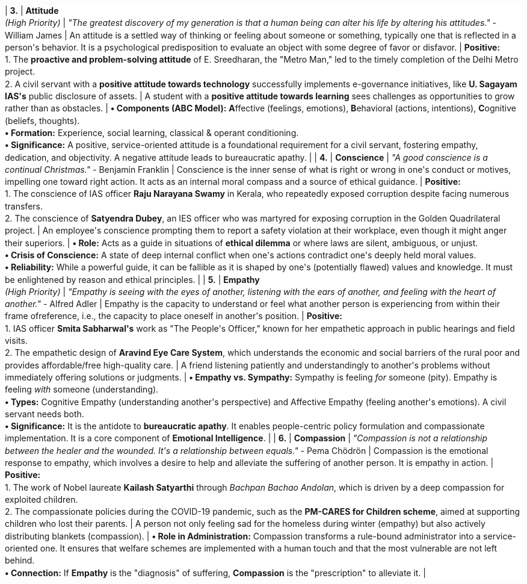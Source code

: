 | **3.**    | **Attitude** <br>*(High Priority)* | *"The greatest discovery of my generation is that a human being can alter his life by altering his attitudes."* - William James                 | An attitude is a settled way of thinking or feeling about someone or something, typically one that is reflected in a person's behavior. It is a psychological predisposition to evaluate an object with some degree of favor or disfavor. | **Positive:** <br>1. The **proactive and problem-solving attitude** of E. Sreedharan, the "Metro Man," led to the timely completion of the Delhi Metro project.<br>2. A civil servant with a **positive attitude towards technology** successfully implements e-governance initiatives, like **U. Sagayam IAS's** public disclosure of assets. | A student with a **positive attitude towards learning** sees challenges as opportunities to grow rather than as obstacles.                          | **• Components (ABC Model):** **A**ffective (feelings, emotions), **B**ehavioral (actions, intentions), **C**ognitive (beliefs, thoughts).<br>**• Formation:** Experience, social learning, classical & operant conditioning.<br>**• Significance:** A positive, service-oriented attitude is a foundational requirement for a civil servant, fostering empathy, dedication, and objectivity. A negative attitude leads to bureaucratic apathy.                                             |
| **4.**    | **Conscience**                     | *"A good conscience is a continual Christmas."* - Benjamin Franklin                                                                             | Conscience is the inner sense of what is right or wrong in one's conduct or motives, impelling one toward right action. It acts as an internal moral compass and a source of ethical guidance.                                            | **Positive:** <br>1. The conscience of IAS officer **Raju Narayana Swamy** in Kerala, who repeatedly exposed corruption despite facing numerous transfers.<br>2. The conscience of **Satyendra Dubey**, an IES officer who was martyred for exposing corruption in the Golden Quadrilateral project.                                           | An employee's conscience prompting them to report a safety violation at their workplace, even though it might anger their superiors.                | **• Role:** Acts as a guide in situations of **ethical dilemma** or where laws are silent, ambiguous, or unjust.<br>**• Crisis of Conscience:** A state of deep internal conflict when one's actions contradict one's deeply held moral values.<br>**• Reliability:** While a powerful guide, it can be fallible as it is shaped by one's (potentially flawed) values and knowledge. It must be enlightened by reason and ethical principles.                                               |
| **5.**    | **Empathy** <br>*(High Priority)*  | *"Empathy is seeing with the eyes of another, listening with the ears of another, and feeling with the heart of another."* - Alfred Adler       | Empathy is the capacity to understand or feel what another person is experiencing from within their frame ofreference, i.e., the capacity to place oneself in another's position.                                                         | **Positive:** <br>1. IAS officer **Smita Sabharwal's** work as "The People's Officer," known for her empathetic approach in public hearings and field visits.<br>2. The empathetic design of **Aravind Eye Care System**, which understands the economic and social barriers of the rural poor and provides affordable/free high-quality care. | A friend listening patiently and understandingly to another's problems without immediately offering solutions or judgments.                         | **• Empathy vs. Sympathy:** Sympathy is feeling *for* someone (pity). Empathy is feeling *with* someone (understanding).<br>**• Types:** Cognitive Empathy (understanding another's perspective) and Affective Empathy (feeling another's emotions). A civil servant needs both.<br>**• Significance:** It is the antidote to **bureaucratic apathy**. It enables people-centric policy formulation and compassionate implementation. It is a core component of **Emotional Intelligence**. |
| **6.**    | **Compassion**                     | *"Compassion is not a relationship between the healer and the wounded. It's a relationship between equals."* - Pema Chödrön                     | Compassion is the emotional response to empathy, which involves a desire to help and alleviate the suffering of another person. It is empathy in action.                                                                                  | **Positive:** <br>1. The work of Nobel laureate **Kailash Satyarthi** through *Bachpan Bachao Andolan*, which is driven by a deep compassion for exploited children.<br>2. The compassionate policies during the COVID-19 pandemic, such as the **PM-CARES for Children scheme**, aimed at supporting children who lost their parents.         | A person not only feeling sad for the homeless during winter (empathy) but also actively distributing blankets (compassion).                        | **• Role in Administration:** Compassion transforms a rule-bound administrator into a service-oriented one. It ensures that welfare schemes are implemented with a human touch and that the most vulnerable are not left behind.<br>**• Connection:** If **Empathy** is the "diagnosis" of suffering, **Compassion** is the "prescription" to alleviate it.                                                                                                                                 |